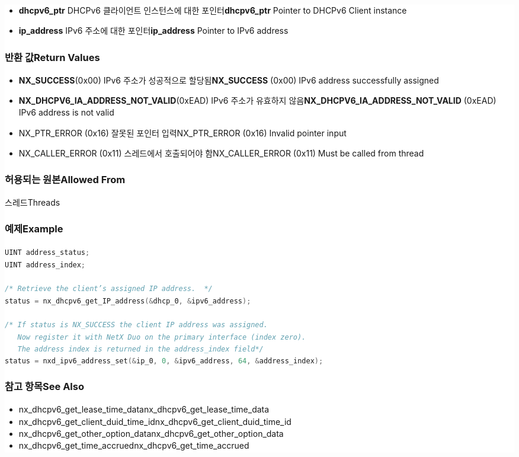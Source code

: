 - <span data-ttu-id="4b992-346">**dhcpv6_ptr** DHCPv6 클라이언트 인스턴스에 대한 포인터</span><span class="sxs-lookup"><span data-stu-id="4b992-346">**dhcpv6_ptr** Pointer to DHCPv6 Client instance</span></span>

- <span data-ttu-id="4b992-347">**ip_address** IPv6 주소에 대한 포인터</span><span class="sxs-lookup"><span data-stu-id="4b992-347">**ip_address** Pointer to IPv6 address</span></span>

### <a name="return-values"></a><span data-ttu-id="4b992-348">반환 값</span><span class="sxs-lookup"><span data-stu-id="4b992-348">Return Values</span></span>

- <span data-ttu-id="4b992-349">**NX_SUCCESS**(0x00) IPv6 주소가 성공적으로 할당됨</span><span class="sxs-lookup"><span data-stu-id="4b992-349">**NX_SUCCESS** (0x00) IPv6 address successfully assigned</span></span>

- <span data-ttu-id="4b992-350">**NX_DHCPV6_IA_ADDRESS_NOT_VALID**(0xEAD) IPv6 주소가 유효하지 않음</span><span class="sxs-lookup"><span data-stu-id="4b992-350">**NX_DHCPV6_IA_ADDRESS_NOT_VALID** (0xEAD) IPv6 address is not valid</span></span>

- <span data-ttu-id="4b992-351">NX_PTR_ERROR (0x16) 잘못된 포인터 입력</span><span class="sxs-lookup"><span data-stu-id="4b992-351">NX_PTR_ERROR (0x16) Invalid pointer input</span></span>

- <span data-ttu-id="4b992-352">NX_CALLER_ERROR (0x11) 스레드에서 호출되어야 함</span><span class="sxs-lookup"><span data-stu-id="4b992-352">NX_CALLER_ERROR (0x11) Must be called from thread</span></span>

### <a name="allowed-from"></a><span data-ttu-id="4b992-353">허용되는 원본</span><span class="sxs-lookup"><span data-stu-id="4b992-353">Allowed From</span></span>

<span data-ttu-id="4b992-354">스레드</span><span class="sxs-lookup"><span data-stu-id="4b992-354">Threads</span></span>

### <a name="example"></a><span data-ttu-id="4b992-355">예제</span><span class="sxs-lookup"><span data-stu-id="4b992-355">Example</span></span>

```C
UINT address_status;
UINT address_index;

/* Retrieve the client’s assigned IP address.  */
status = nx_dhcpv6_get_IP_address(&dhcp_0, &ipv6_address);

/* If status is NX_SUCCESS the client IP address was assigned.
   Now register it with NetX Duo on the primary interface (index zero). 
   The address index is returned in the address_index field*/
status = nxd_ipv6_address_set(&ip_0, 0, &ipv6_address, 64, &address_index);
```

### <a name="see-also"></a><span data-ttu-id="4b992-356">참고 항목</span><span class="sxs-lookup"><span data-stu-id="4b992-356">See Also</span></span>

- <span data-ttu-id="4b992-357">nx_dhcpv6_get_lease_time_data</span><span class="sxs-lookup"><span data-stu-id="4b992-357">nx_dhcpv6_get_lease_time_data</span></span>
- <span data-ttu-id="4b992-358">nx_dhcpv6_get_client_duid_time_id</span><span class="sxs-lookup"><span data-stu-id="4b992-358">nx_dhcpv6_get_client_duid_time_id</span></span>
- <span data-ttu-id="4b992-359">nx_dhcpv6_get_other_option_data</span><span class="sxs-lookup"><span data-stu-id="4b992-359">nx_dhcpv6_get_other_option_data</span></span>
- <span data-ttu-id="4b992-360">nx_dhcpv6_get_time_accrued</span><span class="sxs-lookup"><span data-stu-id="4b992-360">nx_dhcpv6_get_time_accrued</span></span>
